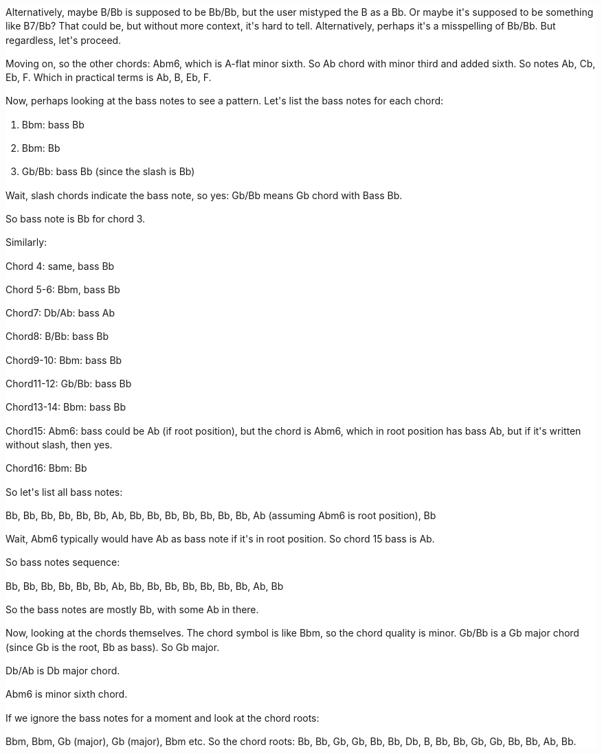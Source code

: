 Alternatively, maybe B/Bb is supposed to be Bb/Bb, but the user mistyped the B as a Bb. Or maybe it's supposed to be something like B7/Bb? That could be, but without more context, it's hard to tell. Alternatively, perhaps it's a misspelling of Bb/Bb. But regardless, let's proceed.

Moving on, so the other chords: Abm6, which is A-flat minor sixth. So Ab chord with minor third and added sixth. So notes Ab, Cb, Eb, F. Which in practical terms is Ab, B, Eb, F.

Now, perhaps looking at the bass notes to see a pattern. Let's list the bass notes for each chord:

1. Bbm: bass Bb

2. Bbm: Bb

3. Gb/Bb: bass Bb (since the slash is Bb)

Wait, slash chords indicate the bass note, so yes: Gb/Bb means Gb chord with Bass Bb.

So bass note is Bb for chord 3.

Similarly:

Chord 4: same, bass Bb

Chord 5-6: Bbm, bass Bb

Chord7: Db/Ab: bass Ab

Chord8: B/Bb: bass Bb

Chord9-10: Bbm: bass Bb

Chord11-12: Gb/Bb: bass Bb

Chord13-14: Bbm: bass Bb

Chord15: Abm6: bass could be Ab (if root position), but the chord is Abm6, which in root position has bass Ab, but if it's written without slash, then yes.

Chord16: Bbm: Bb

So let's list all bass notes:

Bb, Bb, Bb, Bb, Bb, Bb, Ab, Bb, Bb, Bb, Bb, Bb, Bb, Bb, Ab (assuming Abm6 is root position), Bb

Wait, Abm6 typically would have Ab as bass note if it's in root position. So chord 15 bass is Ab.

So bass notes sequence:

Bb, Bb, Bb, Bb, Bb, Bb, Ab, Bb, Bb, Bb, Bb, Bb, Bb, Bb, Ab, Bb

So the bass notes are mostly Bb, with some Ab in there.

Now, looking at the chords themselves. The chord symbol is like Bbm, so the chord quality is minor. Gb/Bb is a Gb major chord (since Gb is the root, Bb as bass). So Gb major.

Db/Ab is Db major chord.

Abm6 is minor sixth chord.

If we ignore the bass notes for a moment and look at the chord roots:

Bbm, Bbm, Gb (major), Gb (major), Bbm etc. So the chord roots: Bb, Bb, Gb, Gb, Bb, Bb, Db, B, Bb, Bb, Gb, Gb, Bb, Bb, Ab, Bb.

